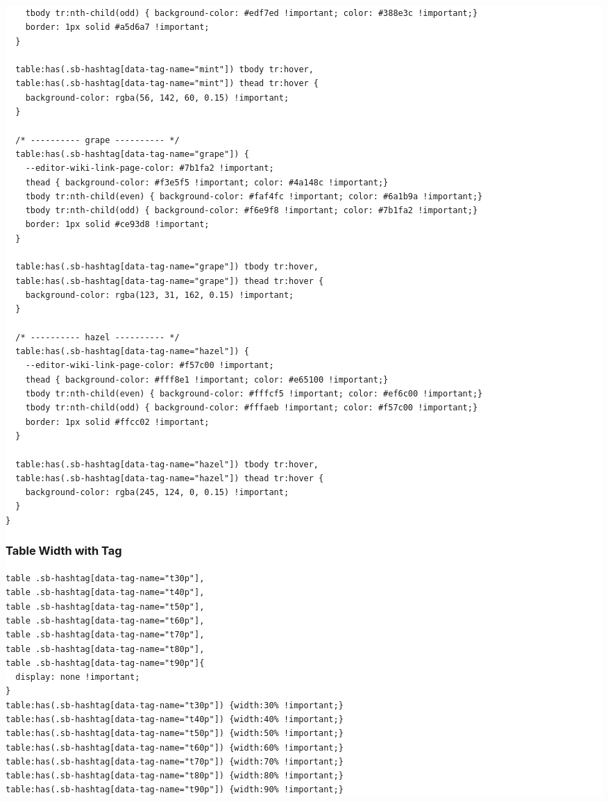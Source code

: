 ```space-style
    tbody tr:nth-child(odd) { background-color: #edf7ed !important; color: #388e3c !important;}
    border: 1px solid #a5d6a7 !important;
  }

  table:has(.sb-hashtag[data-tag-name="mint"]) tbody tr:hover,
  table:has(.sb-hashtag[data-tag-name="mint"]) thead tr:hover {
    background-color: rgba(56, 142, 60, 0.15) !important;
  }

  /* ---------- grape ---------- */
  table:has(.sb-hashtag[data-tag-name="grape"]) {
    --editor-wiki-link-page-color: #7b1fa2 !important;
    thead { background-color: #f3e5f5 !important; color: #4a148c !important;}
    tbody tr:nth-child(even) { background-color: #faf4fc !important; color: #6a1b9a !important;}
    tbody tr:nth-child(odd) { background-color: #f6e9f8 !important; color: #7b1fa2 !important;}
    border: 1px solid #ce93d8 !important;
  }

  table:has(.sb-hashtag[data-tag-name="grape"]) tbody tr:hover,
  table:has(.sb-hashtag[data-tag-name="grape"]) thead tr:hover {
    background-color: rgba(123, 31, 162, 0.15) !important;
  }

  /* ---------- hazel ---------- */
  table:has(.sb-hashtag[data-tag-name="hazel"]) {
    --editor-wiki-link-page-color: #f57c00 !important;
    thead { background-color: #fff8e1 !important; color: #e65100 !important;}
    tbody tr:nth-child(even) { background-color: #fffcf5 !important; color: #ef6c00 !important;}
    tbody tr:nth-child(odd) { background-color: #fffaeb !important; color: #f57c00 !important;}
    border: 1px solid #ffcc02 !important;
  }

  table:has(.sb-hashtag[data-tag-name="hazel"]) tbody tr:hover,
  table:has(.sb-hashtag[data-tag-name="hazel"]) thead tr:hover {
    background-color: rgba(245, 124, 0, 0.15) !important;
  }
}
```

### Table Width with Tag
```space-style
table .sb-hashtag[data-tag-name="t30p"],
table .sb-hashtag[data-tag-name="t40p"],
table .sb-hashtag[data-tag-name="t50p"],
table .sb-hashtag[data-tag-name="t60p"],
table .sb-hashtag[data-tag-name="t70p"],
table .sb-hashtag[data-tag-name="t80p"], 
table .sb-hashtag[data-tag-name="t90p"]{
  display: none !important;
}
table:has(.sb-hashtag[data-tag-name="t30p"]) {width:30% !important;}
table:has(.sb-hashtag[data-tag-name="t40p"]) {width:40% !important;}
table:has(.sb-hashtag[data-tag-name="t50p"]) {width:50% !important;}
table:has(.sb-hashtag[data-tag-name="t60p"]) {width:60% !important;}
table:has(.sb-hashtag[data-tag-name="t70p"]) {width:70% !important;}
table:has(.sb-hashtag[data-tag-name="t80p"]) {width:80% !important;}
table:has(.sb-hashtag[data-tag-name="t90p"]) {width:90% !important;}
```
